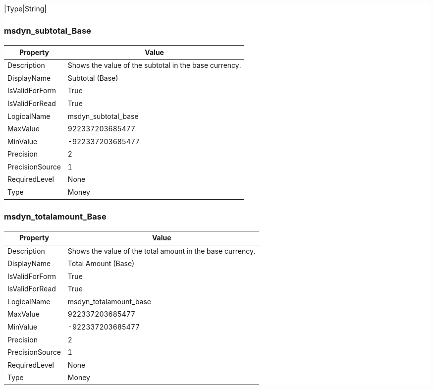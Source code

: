 |Type|String|


### <a name="BKMK_msdyn_subtotal_Base"></a> msdyn_subtotal_Base

|Property|Value|
|--------|-----|
|Description|Shows the value of the subtotal in the base currency.|
|DisplayName|Subtotal (Base)|
|IsValidForForm|True|
|IsValidForRead|True|
|LogicalName|msdyn_subtotal_base|
|MaxValue|922337203685477|
|MinValue|-922337203685477|
|Precision|2|
|PrecisionSource|1|
|RequiredLevel|None|
|Type|Money|


### <a name="BKMK_msdyn_totalamount_Base"></a> msdyn_totalamount_Base

|Property|Value|
|--------|-----|
|Description|Shows the value of the total amount in the base currency.|
|DisplayName|Total Amount (Base)|
|IsValidForForm|True|
|IsValidForRead|True|
|LogicalName|msdyn_totalamount_base|
|MaxValue|922337203685477|
|MinValue|-922337203685477|
|Precision|2|
|PrecisionSource|1|
|RequiredLevel|None|
|Type|Money|
